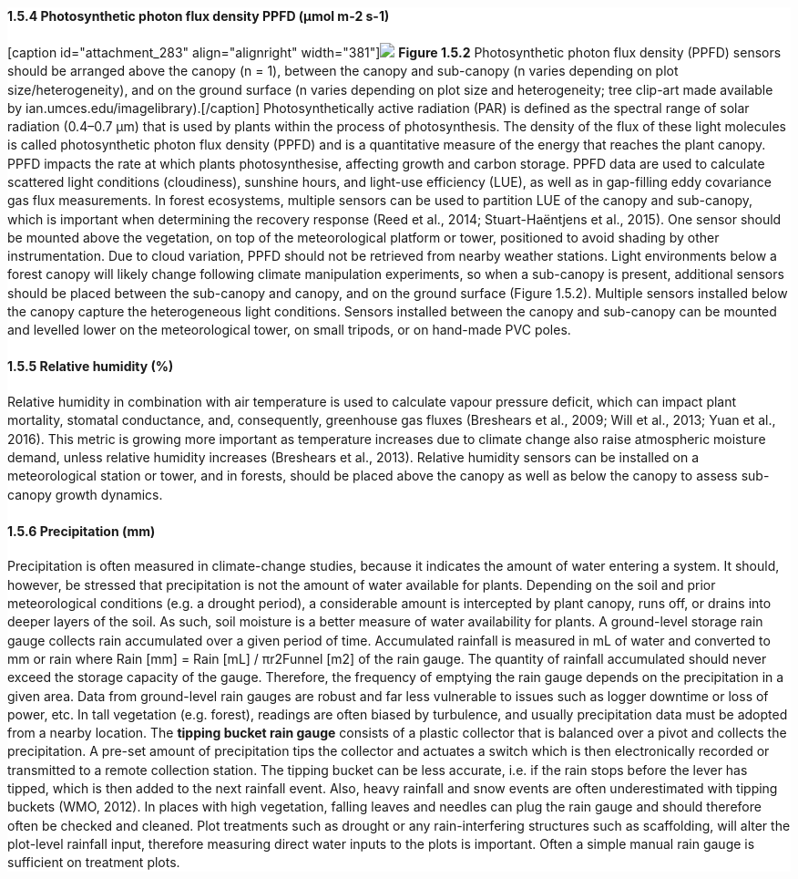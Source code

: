 #### **1.5.4 Photosynthetic photon flux density PPFD (μmol m\-2 s\-1)**

\[caption id="attachment\_283" align="alignright" width="381"\]![](http://climexhandbook.w.uib.no/files/2019/11/Flux.png) **Figure 1.5.2** Photosynthetic photon flux density (PPFD) sensors should be arranged above the canopy (n = 1), between the canopy and sub-canopy (n varies depending on plot size/heterogeneity), and on the ground surface (n varies depending on plot size and heterogeneity; tree clip-art made available by ian.umces.edu/imagelibrary).\[/caption\] Photosynthetically active radiation (PAR) is defined as the spectral range of solar radiation (0.4–0.7 μm) that is used by plants within the process of photosynthesis. The density of the flux of these light molecules is called photosynthetic photon flux density (PPFD) and is a quantitative measure of the energy that reaches the plant canopy. PPFD impacts the rate at which plants photosynthesise, affecting growth and carbon storage. PPFD data are used to calculate scattered light conditions (cloudiness), sunshine hours, and light-use efficiency (LUE), as well as in gap-filling eddy covariance gas flux measurements. In forest ecosystems, multiple sensors can be used to partition LUE of the canopy and sub-canopy, which is important when determining the recovery response (Reed et al., 2014; Stuart-Haëntjens et al., 2015). One sensor should be mounted above the vegetation, on top of the meteorological platform or tower, positioned to avoid shading by other instrumentation. Due to cloud variation, PPFD should not be retrieved from nearby weather stations. Light environments below a forest canopy will likely change following climate manipulation experiments, so when a sub-canopy is present, additional sensors should be placed between the sub-canopy and canopy, and on the ground surface (Figure 1.5.2). Multiple sensors installed below the canopy capture the heterogeneous light conditions. Sensors installed between the canopy and sub-canopy can be mounted and levelled lower on the meteorological tower, on small tripods, or on hand-made PVC poles.  

#### **1.5.5 Relative humidity (%)**

Relative humidity in combination with air temperature is used to calculate vapour pressure deficit, which can impact plant mortality, stomatal conductance, and, consequently, greenhouse gas fluxes (Breshears et al., 2009; Will et al., 2013; Yuan et al., 2016). This metric is growing more important as temperature increases due to climate change also raise atmospheric moisture demand, unless relative humidity increases (Breshears et al., 2013). Relative humidity sensors can be installed on a meteorological station or tower, and in forests, should be placed above the canopy as well as below the canopy to assess sub-canopy growth dynamics.  

#### **1.5.6 Precipitation (mm)**

Precipitation is often measured in climate-change studies, because it indicates the amount of water entering a system. It should, however, be stressed that precipitation is not the amount of water available for plants. Depending on the soil and prior meteorological conditions (e.g. a drought period), a considerable amount is intercepted by plant canopy, runs off, or drains into deeper layers of the soil. As such, soil moisture is a better measure of water availability for plants. A ground-level storage rain gauge collects rain accumulated over a given period of time. Accumulated rainfall is measured in mL of water and converted to mm or rain where Rain \[mm\] = Rain \[mL\] / πr2Funnel \[m2\] of the rain gauge. The quantity of rainfall accumulated should never exceed the storage capacity of the gauge. Therefore, the frequency of emptying the rain gauge depends on the precipitation in a given area. Data from ground-level rain gauges are robust and far less vulnerable to issues such as logger downtime or loss of power, etc. In tall vegetation (e.g. forest), readings are often biased by turbulence, and usually precipitation data must be adopted from a nearby location. The **tipping bucket rain gauge** consists of a plastic collector that is balanced over a pivot and collects the precipitation. A pre-set amount of precipitation tips the collector and actuates a switch which is then electronically recorded or transmitted to a remote collection station. The tipping bucket can be less accurate, i.e. if the rain stops before the lever has tipped, which is then added to the next rainfall event. Also, heavy rainfall and snow events are often underestimated with tipping buckets (WMO, 2012). In places with high vegetation, falling leaves and needles can plug the rain gauge and should therefore often be checked and cleaned. Plot treatments such as drought or any rain-interfering structures such as scaffolding, will alter the plot-level rainfall input, therefore measuring direct water inputs to the plots is important. Often a simple manual rain gauge is sufficient on treatment plots.  
